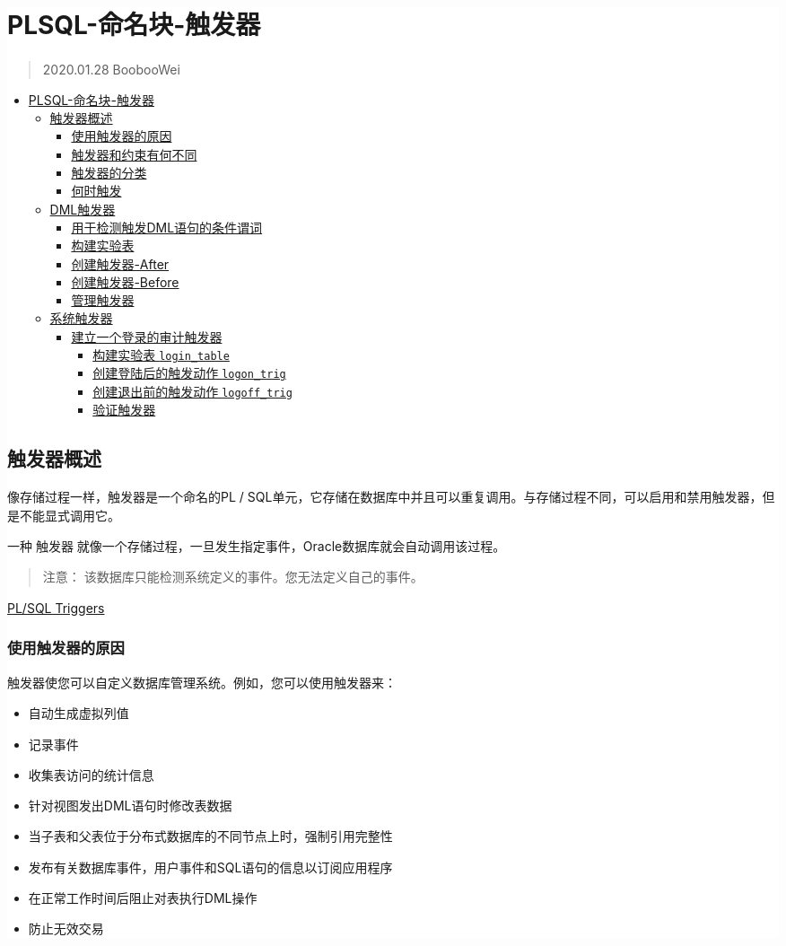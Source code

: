 # PLSQL-命名块-触发器

> 2020.01.28 BoobooWei



- [PLSQL-命名块-触发器](#plsql-命名块-触发器)   
   - [触发器概述](#触发器概述)   
      - [使用触发器的原因](#使用触发器的原因)   
      - [触发器和约束有何不同](#触发器和约束有何不同)   
      - [触发器的分类](#触发器的分类)   
      - [何时触发](#何时触发)   
   - [DML触发器](#dml触发器)   
      - [用于检测触发DML语句的条件谓词](#用于检测触发dml语句的条件谓词)   
      - [构建实验表](#构建实验表)   
      - [创建触发器-After](#创建触发器-after)   
      - [创建触发器-Before](#创建触发器-before)   
      - [管理触发器](#管理触发器)   
   - [系统触发器](#系统触发器)   
      - [建立一个登录的审计触发器](#建立一个登录的审计触发器)   
         - [构建实验表 `login_table`](#构建实验表-login_table)   
         - [创建登陆后的触发动作 `logon_trig`](#创建登陆后的触发动作-logon_trig)   
         - [创建退出前的触发动作 `logoff_trig`](#创建退出前的触发动作-logoff_trig)   
         - [验证触发器](#验证触发器)   



## 触发器概述

像存储过程一样，触发器是一个命名的PL / SQL单元，它存储在数据库中并且可以重复调用。与存储过程不同，可以启用和禁用触发器，但是不能显式调用它。

一种 触发器 就像一个存储过程，一旦发生指定事件，Oracle数据库就会自动调用该过程。

> 注意：
> 该数据库只能检测系统定义的事件。您无法定义自己的事件。

[PL/SQL Triggers](https://docs.oracle.com/cd/E11882_01/appdev.112/e25519/triggers.htm#LNPLS020)

### 使用触发器的原因

触发器使您可以自定义数据库管理系统。例如，您可以使用触发器来：

* 自动生成虚拟列值

* 记录事件

* 收集表访问的统计信息

* 针对视图发出DML语句时修改表数据

* 当子表和父表位于分布式数据库的不同节点上时，强制引用完整性

* 发布有关数据库事件，用户事件和SQL语句的信息以订阅应用程序

* 在正常工作时间后阻止对表执行DML操作

* 防止无效交易
